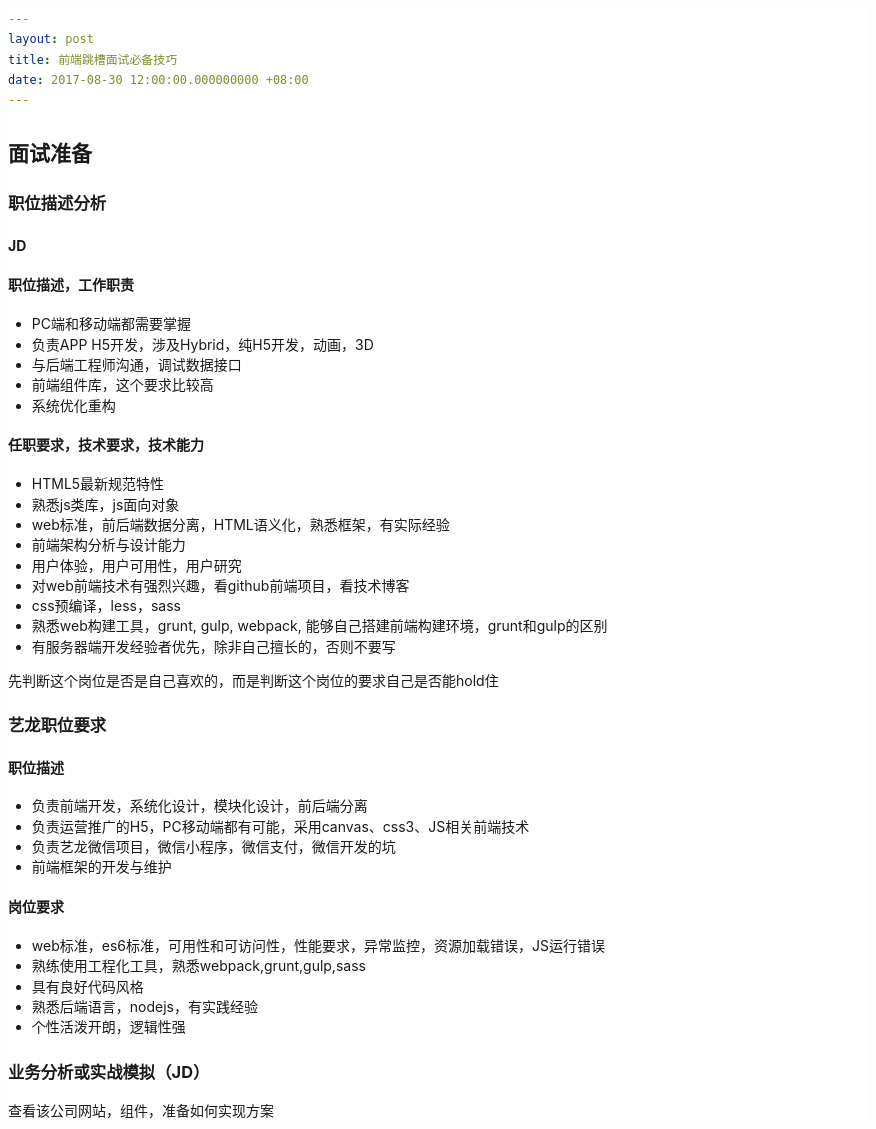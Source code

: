 ```yaml
---
layout: post
title: 前端跳槽面试必备技巧
date: 2017-08-30 12:00:00.000000000 +08:00
---
```


## 面试准备

### 职位描述分析
#### JD
#### 职位描述，工作职责
* PC端和移动端都需要掌握
* 负责APP H5开发，涉及Hybrid，纯H5开发，动画，3D
* 与后端工程师沟通，调试数据接口
* 前端组件库，这个要求比较高
* 系统优化重构

#### 任职要求，技术要求，技术能力
* HTML5最新规范特性
* 熟悉js类库，js面向对象
* web标准，前后端数据分离，HTML语义化，熟悉框架，有实际经验
* 前端架构分析与设计能力
* 用户体验，用户可用性，用户研究
* 对web前端技术有强烈兴趣，看github前端项目，看技术博客
* css预编译，less，sass
* 熟悉web构建工具，grunt, gulp, webpack, 能够自己搭建前端构建环境，grunt和gulp的区别
* 有服务器端开发经验者优先，除非自己擅长的，否则不要写

先判断这个岗位是否是自己喜欢的，而是判断这个岗位的要求自己是否能hold住

### 艺龙职位要求
#### 职位描述
* 负责前端开发，系统化设计，模块化设计，前后端分离
* 负责运营推广的H5，PC移动端都有可能，采用canvas、css3、JS相关前端技术
* 负责艺龙微信项目，微信小程序，微信支付，微信开发的坑
* 前端框架的开发与维护

#### 岗位要求
* web标准，es6标准，可用性和可访问性，性能要求，异常监控，资源加载错误，JS运行错误
* 熟练使用工程化工具，熟悉webpack,grunt,gulp,sass
* 具有良好代码风格
* 熟悉后端语言，nodejs，有实践经验
* 个性活泼开朗，逻辑性强

### 业务分析或实战模拟（JD）
查看该公司网站，组件，准备如何实现方案
